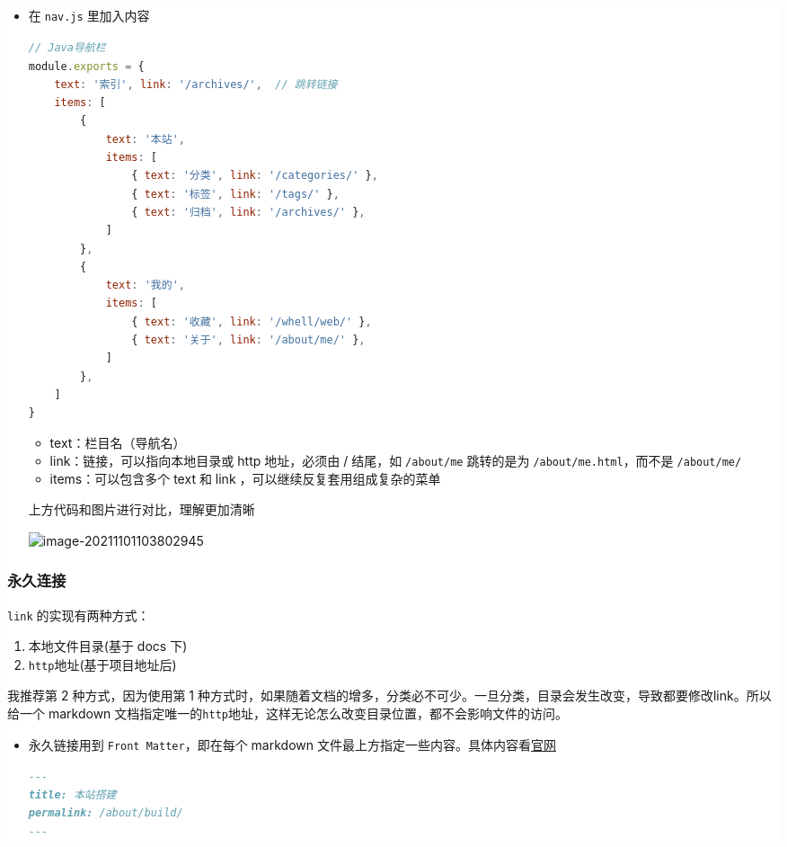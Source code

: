 - 在 `nav.js` 里加入内容

    ```js
    // Java导航栏
    module.exports = {
        text: '索引', link: '/archives/',  // 跳转链接
        items: [
            {
                text: '本站',
                items: [
                    { text: '分类', link: '/categories/' },
                    { text: '标签', link: '/tags/' },
                    { text: '归档', link: '/archives/' },
                ]
            },
            {
                text: '我的',
                items: [
                    { text: '收藏', link: '/whell/web/' },
                    { text: '关于', link: '/about/me/' },
                ]
            },
        ]
    }
    ```
    
    - text：栏目名（导航名）
    - link：链接，可以指向本地目录或 http 地址，必须由 / 结尾，如 `/about/me` 跳转的是为 `/about/me.html`，而不是 `/about/me/`
    - items：可以包含多个 text 和 link ，可以继续反复套用组成复杂的菜单
    
    上方代码和图片进行对比，理解更加清晰
    
    ![image-20211101103802945](https://cdn.jsdelivr.net/gh/Kele-Bingtang/static/img/%E5%85%B3%E4%BA%8E/%E5%85%B3%E4%BA%8E%E6%9C%AC%E7%AB%99/20211101103811.png)

### 永久连接

`link` 的实现有两种方式：

1. 本地文件目录(基于 docs 下)
2. `http`地址(基于项目地址后)

我推荐第 2 种方式，因为使用第 1 种方式时，如果随着文档的增多，分类必不可少。一旦分类，目录会发生改变，导致都要修改link。所以给一个 markdown 文档指定唯一的`http`地址，这样无论怎么改变目录位置，都不会影响文件的访问。

- 永久链接用到 `Front Matter`，即在每个 markdown 文件最上方指定一些内容。具体内容看[官网](https://vuepress.vuejs.org/zh/guide/permalinks.html)

    ```md
    ---
    title: 本站搭建
    permalink: /about/build/
    ---
    ```
